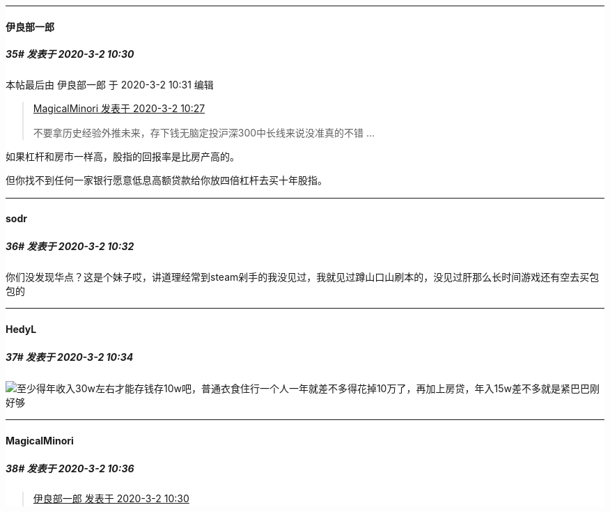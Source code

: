 





-----

####  伊良部一郎  
##### 35#       发表于 2020-3-2 10:30



 本帖最后由 伊良部一郎 于 2020-3-2 10:31 编辑 
<blockquote><a href="httphttps://bbs.saraba1st.com/2b/forum.php?mod=redirect&amp;goto=findpost&amp;pid=46588005&amp;ptid=1916693" target="_blank">MagicalMinori 发表于 2020-3-2 10:27</a>

不要拿历史经验外推未来，存下钱无脑定投沪深300中长线来说没准真的不错 ...</blockquote>
如果杠杆和房市一样高，股指的回报率是比房产高的。


但你找不到任何一家银行愿意低息高额贷款给你放四倍杠杆去买十年股指。







-----

####  sodr  
##### 36#       发表于 2020-3-2 10:32




你们没发现华点？这是个妹子哎，讲道理经常到steam剁手的我没见过，我就见过蹲山口山刷本的，没见过肝那么长时间游戏还有空去买包包的







-----

####  HedyL  
##### 37#       发表于 2020-3-2 10:34



<img src="https://static.saraba1st.com/image/smiley/face2017/013.png" referrerpolicy="no-referrer">至少得年收入30w左右才能存钱存10w吧，普通衣食住行一个人一年就差不多得花掉10万了，再加上房贷，年入15w差不多就是紧巴巴刚好够







-----

####  MagicalMinori  
##### 38#       发表于 2020-3-2 10:36



<blockquote><a href="httphttps://bbs.saraba1st.com/2b/forum.php?mod=redirect&amp;goto=findpost&amp;pid=46588039&amp;ptid=1916693" target="_blank">伊良部一郎 发表于 2020-3-2 10:30</a>

